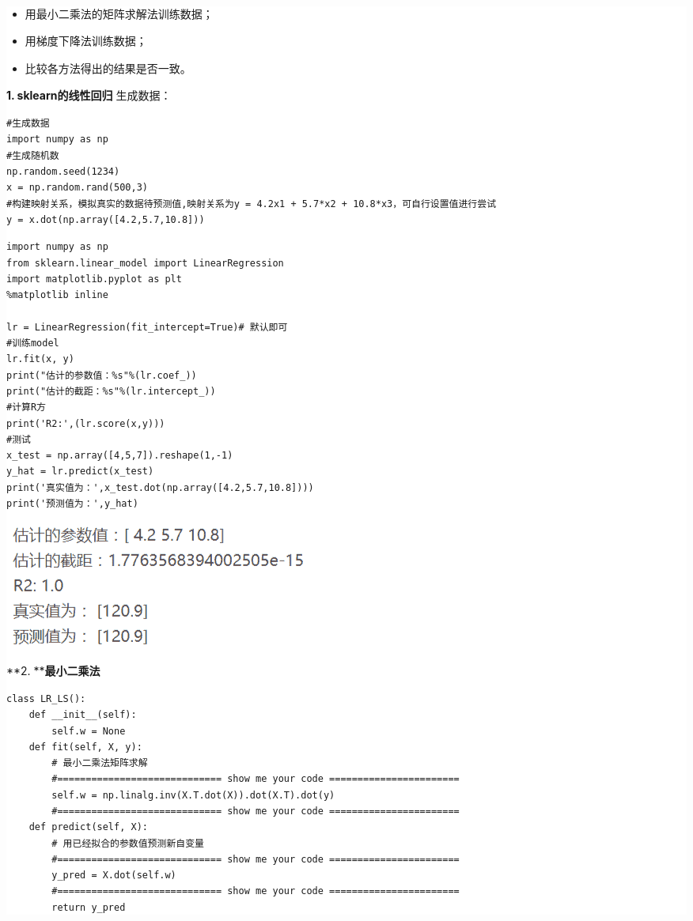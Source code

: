 *   用最小二乘法的矩阵求解法训练数据；

*   用梯度下降法训练数据；

*   比较各方法得出的结果是否一致。

**1\. sklearn的线性回归**
生成数据：

```
#生成数据
import numpy as np
#生成随机数
np.random.seed(1234)
x = np.random.rand(500,3)
#构建映射关系，模拟真实的数据待预测值,映射关系为y = 4.2x1 + 5.7*x2 + 10.8*x3，可自行设置值进行尝试
y = x.dot(np.array([4.2,5.7,10.8])) 
```

```
import numpy as np
from sklearn.linear_model import LinearRegression
import matplotlib.pyplot as plt
%matplotlib inline

lr = LinearRegression(fit_intercept=True)# 默认即可
#训练model
lr.fit(x, y)
print("估计的参数值：%s"%(lr.coef_))
print("估计的截距：%s"%(lr.intercept_))
#计算R方
print('R2:',(lr.score(x,y)))
#测试
x_test = np.array([4,5,7]).reshape(1,-1)
y_hat = lr.predict(x_test)
print('真实值为：',x_test.dot(np.array([4.2,5.7,10.8])))
print('预测值为：',y_hat) 
```

![](../img/15d653048b060c6c305757ed07e64ebd.png)

**2. ****最小二乘法**

```
class LR_LS():
    def __init__(self):
        self.w = None      
    def fit(self, X, y):
        # 最小二乘法矩阵求解
        #============================= show me your code =======================
        self.w = np.linalg.inv(X.T.dot(X)).dot(X.T).dot(y)
        #============================= show me your code =======================
    def predict(self, X):
        # 用已经拟合的参数值预测新自变量
        #============================= show me your code =======================
        y_pred = X.dot(self.w)
        #============================= show me your code =======================
        return y_pred

```